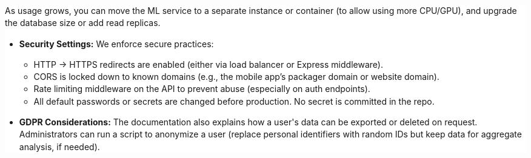   As usage grows, you can move the ML service to a separate instance or container (to allow using more CPU/GPU), and upgrade the database size or add read replicas.

- **Security Settings:** We enforce secure practices:
  - HTTP -> HTTPS redirects are enabled (either via load balancer or Express middleware).
  - CORS is locked down to known domains (e.g., the mobile app’s packager domain or website domain).
  - Rate limiting middleware on the API to prevent abuse (especially on auth endpoints).
  - All default passwords or secrets are changed before production. No secret is committed in the repo.

- **GDPR Considerations:** The documentation also explains how a user's data can be exported or deleted on request. Administrators can run a script to anonymize a user (replace personal identifiers with random IDs but keep data for aggregate analysis, if needed).
